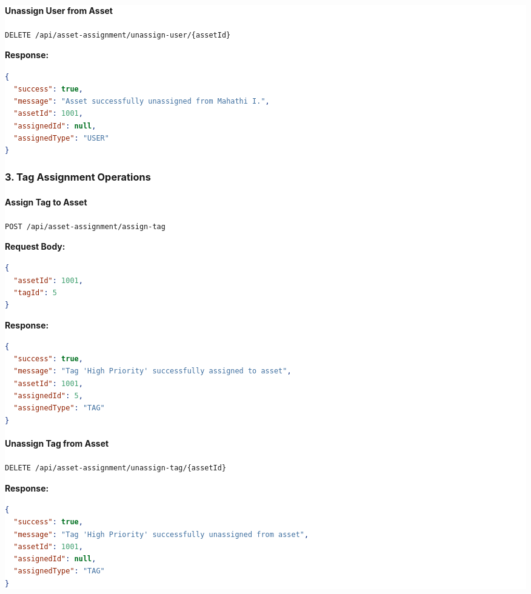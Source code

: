#### **Unassign User from Asset**
```http
DELETE /api/asset-assignment/unassign-user/{assetId}
```

**Response:**
```json
{
  "success": true,
  "message": "Asset successfully unassigned from Mahathi I.",
  "assetId": 1001,
  "assignedId": null,
  "assignedType": "USER"
}
```

### 3. Tag Assignment Operations

#### **Assign Tag to Asset**
```http
POST /api/asset-assignment/assign-tag
```

**Request Body:**
```json
{
  "assetId": 1001,
  "tagId": 5
}
```

**Response:**
```json
{
  "success": true,
  "message": "Tag 'High Priority' successfully assigned to asset",
  "assetId": 1001,
  "assignedId": 5,
  "assignedType": "TAG"
}
```

#### **Unassign Tag from Asset**
```http
DELETE /api/asset-assignment/unassign-tag/{assetId}
```

**Response:**
```json
{
  "success": true,
  "message": "Tag 'High Priority' successfully unassigned from asset",
  "assetId": 1001,
  "assignedId": null,
  "assignedType": "TAG"
}
```
